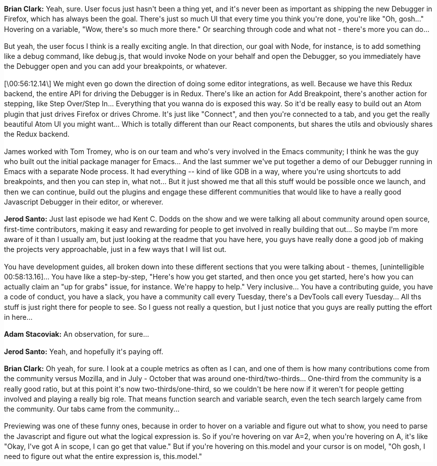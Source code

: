 **Brian Clark:** Yeah, sure. User focus just hasn't been a thing yet, and it's never been as important as shipping the new Debugger in Firefox, which has always been the goal. There's just so much UI that every time you think you're done, you're like "Oh, gosh..." Hovering on a variable, "Wow, there's so much more there." Or searching through code and what not - there's more you can do...

But yeah, the user focus I think is a really exciting angle. In that direction, our goal with Node, for instance, is to add something like a debug command, like debug.js, that would invoke Node on your behalf and open the Debugger, so you immediately have the Debugger open and you can add your breakpoints, or whatever.

\[\\00:56:12.14\\\] We might even go down the direction of doing some editor integrations, as well. Because we have this Redux backend, the entire API for driving the Debugger is in Redux. There's like an action for Add Breakpoint, there's another action for stepping, like Step Over/Step In... Everything that you wanna do is exposed this way. So it'd be really easy to build out an Atom plugin that just drives Firefox or drives Chrome. It's just like "Connect", and then you're connected to a tab, and you get the really beautiful Atom UI you might want... Which is totally different than our React components, but shares the utils and obviously shares the Redux backend.

James worked with Tom Tromey, who is on our team and who's very involved in the Emacs community; I think he was the guy who built out the initial package manager for Emacs... And the last summer we've put together a demo of our Debugger running in Emacs with a separate Node process. It had everything -- kind of like GDB in a way, where you're using shortcuts to add breakpoints, and then you can step in, what not... But it just showed me that all this stuff would be possible once we launch, and then we can continue, build out the plugins and engage these different communities that would like to have a really good Javascript Debugger in their editor, or wherever.

**Jerod Santo:** Just last episode we had Kent C. Dodds on the show and we were talking all about community around open source, first-time contributors, making it easy and rewarding for people to get involved in really building that out... So maybe I'm more aware of it than I usually am, but just looking at the readme that you have here, you guys have really done a good job of making the projects very approachable, just in a few ways that I will list out.

You have development guides, all broken down into these different sections that you were talking about - themes, \[unintelligible 00:58:13.16\]... You have like a step-by-step, "Here's how you get started, and then once you get started, here's how you can actually claim an "up for grabs" issue, for instance. We're happy to help." Very inclusive... You have a contributing guide, you have a code of conduct, you have a slack, you have a community call every Tuesday, there's a DevTools call every Tuesday... All ths stuff is just right there for people to see. So I guess not really a question, but I just notice that you guys are really putting the effort in here...

**Adam Stacoviak:** An observation, for sure...

**Jerod Santo:** Yeah, and hopefully it's paying off.

**Brian Clark:** Oh yeah, for sure. I look at a couple metrics as often as I can, and one of them is how many contributions come from the community versus Mozilla, and in July - October that was around one-third/two-thirds... One-third from the community is a really good ratio, but at this point it's now two-thirds/one-third, so we couldn't be here now if it weren't for people getting involved and playing a really big role. That means function search and variable search, even the tech search largely came from the community. Our tabs came from the community...

Previewing was one of these funny ones, because in order to hover on a variable and figure out what to show, you need to parse the Javascript and figure out what the logical expression is. So if you're hovering on var A=2, when you're hovering on A, it's like "Okay, I've got A in scope, I can go get that value." But if you're hovering on this.model and your cursor is on model, "Oh gosh, I need to figure out what the entire expression is, this.model."
